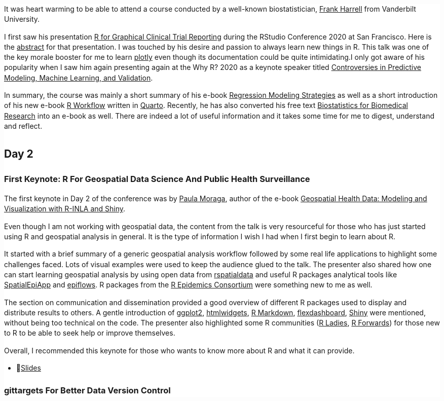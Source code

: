 It was heart warming to be able to attend a course conducted by a well-known biostatistician, [Frank Harrell](https://twitter.com/f2harrell) from Vanderbilt University.

I first saw his presentation [R for Graphical Clinical Trial Reporting](https://www.youtube.com/watch?v=4gXWQxaBbac) during the RStudio Conference 2020 at San Francisco. Here is the [abstract](https://www.fharrell.com/talk/rstudio20/) for that presentation. I was touched by his desire and passion to always learn new things in R. This talk was one of the key morale booster for me to learn [plotly](https://plotly.com/r/) even though its documentation could be quite intimidating.I only got aware of his popularity when I saw him again presenting again at the Why R? 2020 as a keynote speaker titled [Controversies in Predictive Modeling, Machine Learning, and Validation](https://www.youtube.com/watch?v=DF1WsYZ94Es).

In summary, the course was mainly a short summary of his e-book [Regression Modeling Strategies](https://hbiostat.org/rms/) as well as a short introduction of his new e-book [R Workflow](https://hbiostat.org/rflow/) written in [Quarto](https://quarto.org/). Recently, he has also converted his free text [Biostatistics for Biomedical Research](http://hbiostat.org/bbr/) into an e-book as well. There are indeed a lot of useful information and it takes some time for me to digest, understand and reflect.

## Day 2

### First Keynote: R For Geospatial Data Science And Public Health Surveillance

The first keynote in Day 2 of the conference was by [Paula Moraga](https://twitter.com/Paula_Moraga), author of the e-book [Geospatial Health Data: Modeling and Visualization with R-INLA and Shiny](https://www.paulamoraga.com/book-geospatial/).

Even though I am not working with geospatial data, the content from the talk is very resourceful for those who has just started using R and geospatial analysis in general. It is the type of information I wish I had when I first begin to learn about R.

It started with a brief summary of a generic geospatial analysis workflow followed by some real life applications to highlight some challenges faced. Lots of visual examples were used to keep the audience glued to the talk. The presenter also shared how one can start learning geospatial analysis by using open data from [rspatialdata](https://rspatialdata.github.io/) and useful R packages analytical tools like [SpatialEpiApp](https://github.com/Paula-Moraga/SpatialEpiApp) and [epiflows](https://www.repidemicsconsortium.org/epiflows/). R packages from the [R Epidemics Consortium](http://www.repidemicsconsortium.org) were something new to me as well.

The section on communication and dissemination provided a good overview of different R packages used to display and distribute results to others. A gentle introduction of [ggplot2](https://ggplot2.tidyverse.org/), [htmlwidgets](http://gallery.htmlwidgets.org/), [R Markdown](https://rmarkdown.rstudio.com/), [flexdashboard](https://pkgs.rstudio.com/flexdashboard/), [Shiny](https://shiny.rstudio.com/) were mentioned, without being too technical on the code. The presenter also highlighted some R communities ([R Ladies](https://rladies.org/), [R Forwards](https://forwards.github.io/)) for those new to R to be able to seek help or improve themselves.

Overall, I recommended this keynote for those who wants to know more about R and what it can provide.

-   📝[Slides](https://www.paulamoraga.com/presentation-geohealth)

### gittargets For Better Data Version Control
